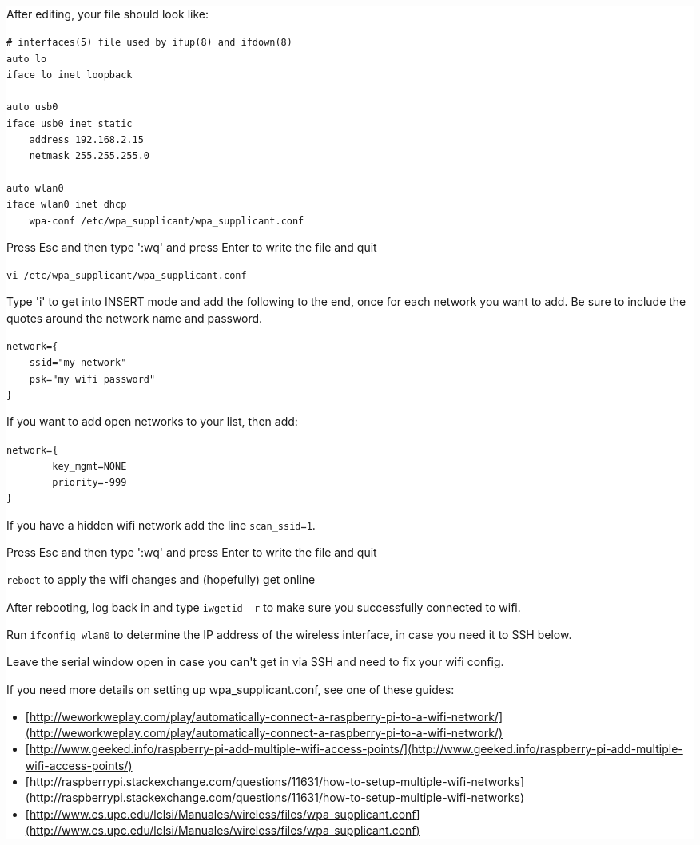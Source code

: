 After editing, your file should look like:

```
# interfaces(5) file used by ifup(8) and ifdown(8)
auto lo
iface lo inet loopback

auto usb0
iface usb0 inet static
    address 192.168.2.15
    netmask 255.255.255.0

auto wlan0
iface wlan0 inet dhcp
    wpa-conf /etc/wpa_supplicant/wpa_supplicant.conf
```

Press Esc and then type ':wq' and press Enter to write the file and quit

`vi /etc/wpa_supplicant/wpa_supplicant.conf`

Type 'i' to get into INSERT mode and add the following to the end, once for each network you want to add.  Be sure to include the quotes around the network name and password.

```
network={
    ssid="my network"
    psk="my wifi password"
}
```

If you want to add open networks to your list, then add:

```
network={
        key_mgmt=NONE
        priority=-999
}
```

If you have a hidden wifi network add the line `scan_ssid=1`.

Press Esc and then type ':wq' and press Enter to write the file and quit

`reboot` to apply the wifi changes and (hopefully) get online

After rebooting, log back in and type `iwgetid -r` to make sure you successfully connected to wifi.

Run `ifconfig wlan0` to determine the IP address of the wireless interface, in case you need it to SSH below.

Leave the serial window open in case you can't get in via SSH and need to fix your wifi config.
 
If you need more details on setting up wpa_supplicant.conf, see one of these guides:

* [http://weworkweplay.com/play/automatically-connect-a-raspberry-pi-to-a-wifi-network/](http://weworkweplay.com/play/automatically-connect-a-raspberry-pi-to-a-wifi-network/)
* [http://www.geeked.info/raspberry-pi-add-multiple-wifi-access-points/](http://www.geeked.info/raspberry-pi-add-multiple-wifi-access-points/)
* [http://raspberrypi.stackexchange.com/questions/11631/how-to-setup-multiple-wifi-networks](http://raspberrypi.stackexchange.com/questions/11631/how-to-setup-multiple-wifi-networks)
* [http://www.cs.upc.edu/lclsi/Manuales/wireless/files/wpa_supplicant.conf](http://www.cs.upc.edu/lclsi/Manuales/wireless/files/wpa_supplicant.conf)
